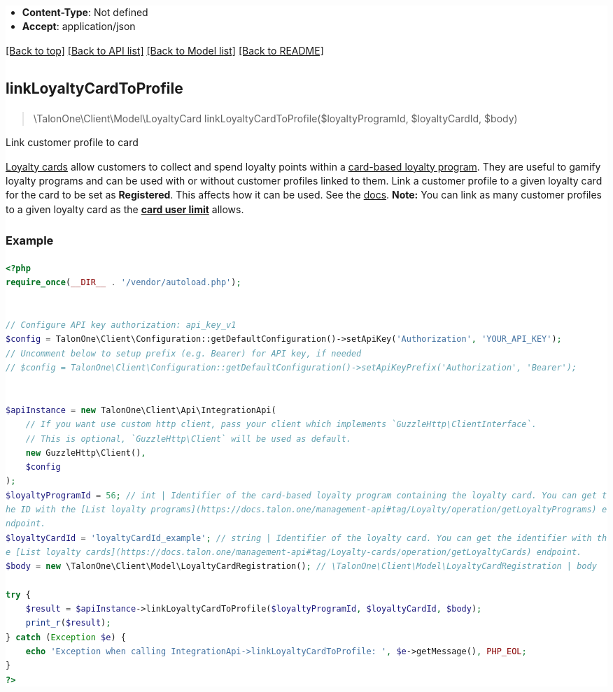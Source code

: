 - **Content-Type**: Not defined
- **Accept**: application/json

[[Back to top]](#) [[Back to API list]](../../README.md#documentation-for-api-endpoints)
[[Back to Model list]](../../README.md#documentation-for-models)
[[Back to README]](../../README.md)


## linkLoyaltyCardToProfile

> \TalonOne\Client\Model\LoyaltyCard linkLoyaltyCardToProfile($loyaltyProgramId, $loyaltyCardId, $body)

Link customer profile to card

[Loyalty cards](https://docs.talon.one/docs/product/loyalty-programs/card-based/card-based-overview) allow customers to collect and spend loyalty points within a [card-based loyalty program](https://docs.talon.one/docs/product/loyalty-programs/overview#loyalty-program-types). They are useful to gamify loyalty programs and can be used with or without customer profiles linked to them.  Link a customer profile to a given loyalty card for the card to be set as **Registered**. This affects how it can be used. See the [docs](https://docs.talon.one/docs/product/loyalty-programs/card-based/managing-loyalty-cards#linking-customer-profiles-to-a-loyalty-card).  **Note:** You can link as many customer profiles to a given loyalty card as the [**card user limit**](https://docs.talon.one/docs/product/loyalty-programs/card-based/creating-cb-programs) allows.

### Example

```php
<?php
require_once(__DIR__ . '/vendor/autoload.php');


// Configure API key authorization: api_key_v1
$config = TalonOne\Client\Configuration::getDefaultConfiguration()->setApiKey('Authorization', 'YOUR_API_KEY');
// Uncomment below to setup prefix (e.g. Bearer) for API key, if needed
// $config = TalonOne\Client\Configuration::getDefaultConfiguration()->setApiKeyPrefix('Authorization', 'Bearer');


$apiInstance = new TalonOne\Client\Api\IntegrationApi(
    // If you want use custom http client, pass your client which implements `GuzzleHttp\ClientInterface`.
    // This is optional, `GuzzleHttp\Client` will be used as default.
    new GuzzleHttp\Client(),
    $config
);
$loyaltyProgramId = 56; // int | Identifier of the card-based loyalty program containing the loyalty card. You can get the ID with the [List loyalty programs](https://docs.talon.one/management-api#tag/Loyalty/operation/getLoyaltyPrograms) endpoint.
$loyaltyCardId = 'loyaltyCardId_example'; // string | Identifier of the loyalty card. You can get the identifier with the [List loyalty cards](https://docs.talon.one/management-api#tag/Loyalty-cards/operation/getLoyaltyCards) endpoint.
$body = new \TalonOne\Client\Model\LoyaltyCardRegistration(); // \TalonOne\Client\Model\LoyaltyCardRegistration | body

try {
    $result = $apiInstance->linkLoyaltyCardToProfile($loyaltyProgramId, $loyaltyCardId, $body);
    print_r($result);
} catch (Exception $e) {
    echo 'Exception when calling IntegrationApi->linkLoyaltyCardToProfile: ', $e->getMessage(), PHP_EOL;
}
?>
```
